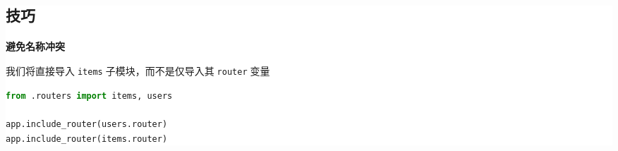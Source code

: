 

## 技巧

**避免名称冲突**

我们将直接导入 `items` 子模块，而不是仅导入其 `router` 变量

```python
from .routers import items, users

app.include_router(users.router)
app.include_router(items.router)
```









